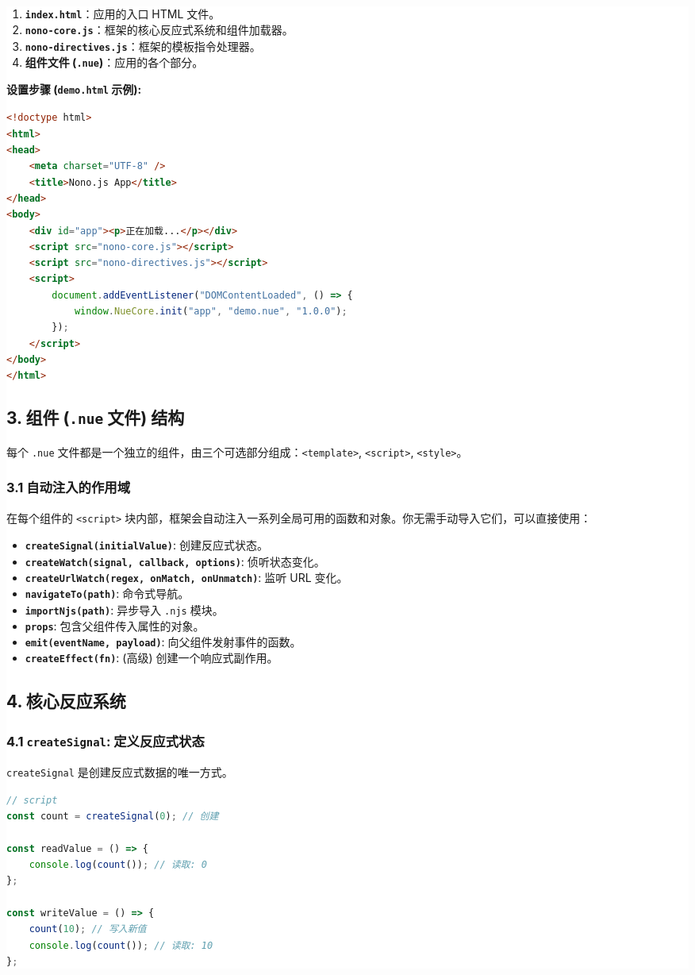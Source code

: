1.  **`index.html`**：应用的入口 HTML 文件。
2.  **`nono-core.js`**：框架的核心反应式系统和组件加载器。
3.  **`nono-directives.js`**：框架的模板指令处理器。
4.  **组件文件 (`.nue`)**：应用的各个部分。

**设置步骤 (`demo.html` 示例):**

```html
<!doctype html>
<html>
<head>
    <meta charset="UTF-8" />
    <title>Nono.js App</title>
</head>
<body>
    <div id="app"><p>正在加载...</p></div>
    <script src="nono-core.js"></script>
    <script src="nono-directives.js"></script>
    <script>
        document.addEventListener("DOMContentLoaded", () => {
            window.NueCore.init("app", "demo.nue", "1.0.0");
        });
    </script>
</body>
</html>
```

## 3. 组件 (`.nue` 文件) 结构

每个 `.nue` 文件都是一个独立的组件，由三个可选部分组成：`<template>`, `<script>`, `<style>`。

### 3.1 自动注入的作用域

在每个组件的 `<script>` 块内部，框架会自动注入一系列全局可用的函数和对象。你无需手动导入它们，可以直接使用：

*   **`createSignal(initialValue)`**: 创建反应式状态。
*   **`createWatch(signal, callback, options)`**: 侦听状态变化。
*   **`createUrlWatch(regex, onMatch, onUnmatch)`**: 监听 URL 变化。
*   **`navigateTo(path)`**: 命令式导航。
*   **`importNjs(path)`**: 异步导入 `.njs` 模块。
*   **`props`**: 包含父组件传入属性的对象。
*   **`emit(eventName, payload)`**: 向父组件发射事件的函数。
*   **`createEffect(fn)`**: (高级) 创建一个响应式副作用。

## 4. 核心反应系统

### 4.1 `createSignal`: 定义反应式状态

`createSignal` 是创建反应式数据的唯一方式。

```javascript
// script
const count = createSignal(0); // 创建

const readValue = () => {
    console.log(count()); // 读取: 0
};

const writeValue = () => {
    count(10); // 写入新值
    console.log(count()); // 读取: 10
};
```
